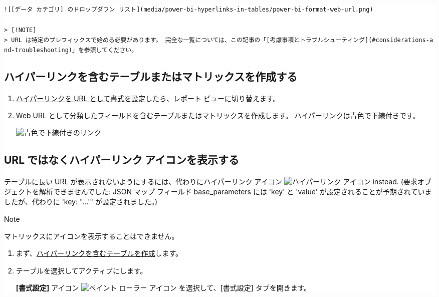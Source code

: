     ![[データ カテゴリ] のドロップダウン リスト](media/power-bi-hyperlinks-in-tables/power-bi-format-web-url.png)

    > [!NOTE]
    > URL は特定のプレフィックスで始める必要があります。 完全な一覧については、この記事の「[考慮事項とトラブルシューティング](#considerations-and-troubleshooting)」を参照してください。

## <a name="create-a-table-or-matrix-with-a-hyperlink"></a>ハイパーリンクを含むテーブルまたはマトリックスを作成する

1. [ハイパーリンクを URL として書式を設定](#format-a-url-as-a-hyperlink-in-power-bi-desktop)したら、レポート ビューに切り替えます。
2. Web URL として分類したフィールドを含むテーブルまたはマトリックスを作成します。 ハイパーリンクは青色で下線付きです。

    ![青色で下線付きのリンク](media/power-bi-hyperlinks-in-tables/power-bi-url-blue-underline.png)


## <a name="display-a-hyperlink-icon-instead-of-a-url"></a>URL ではなくハイパーリンク アイコンを表示する

テーブルに長い URL が表示されないようにするには、代わりにハイパーリンク アイコン ![ハイパーリンク アイコン](media/power-bi-hyperlinks-in-tables/power-bi-hyperlink-icon.png) instead. (要求オブジェクトを解析できませんでした: JSON マップ フィールド base_parameters には 'key' と 'value' が設定されることが予期されていましたが、代わりに 'key: "..."' が設定されました。) 

> [!NOTE]
> マトリックスにアイコンを表示することはできません。
   
1. まず、[ハイパーリンクを含むテーブルを作成](#create-a-table-or-matrix-with-a-hyperlink)します。

2. テーブルを選択してアクティブにします。

    **[書式設定]** アイコン ![ペイント ローラー アイコン](media/power-bi-hyperlinks-in-tables/power-bi-paintroller.png) を選択して、[書式設定] タブを開きます。
